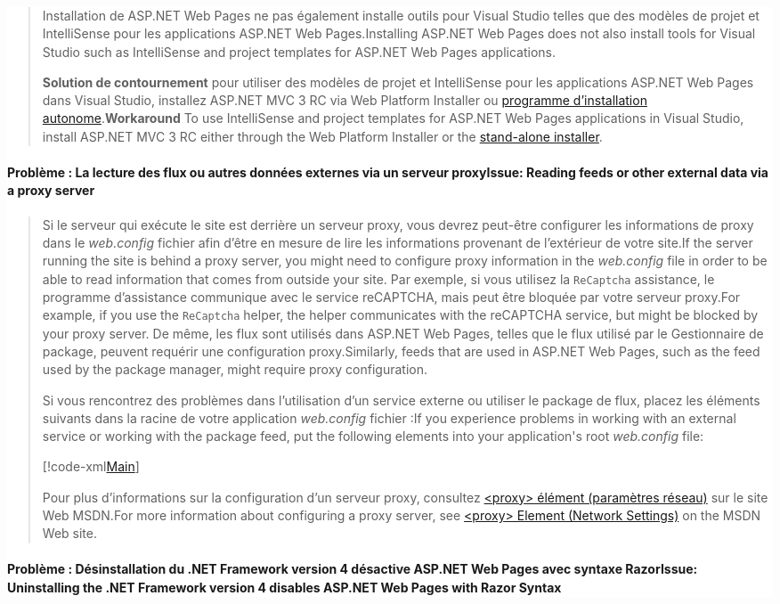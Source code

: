 > <span data-ttu-id="63298-221">Installation de ASP.NET Web Pages ne pas également installe outils pour Visual Studio telles que des modèles de projet et IntelliSense pour les applications ASP.NET Web Pages.</span><span class="sxs-lookup"><span data-stu-id="63298-221">Installing ASP.NET Web Pages does not also install tools for Visual Studio such as IntelliSense and project templates for ASP.NET Web Pages applications.</span></span>
> 
> <span data-ttu-id="63298-222">**Solution de contournement** pour utiliser des modèles de projet et IntelliSense pour les applications ASP.NET Web Pages dans Visual Studio, installez ASP.NET MVC 3 RC via Web Platform Installer ou [programme d’installation autonome](https://go.microsoft.com/fwlink/?LinkID=191797).</span><span class="sxs-lookup"><span data-stu-id="63298-222">**Workaround** To use IntelliSense and project templates for ASP.NET Web Pages applications in Visual Studio, install ASP.NET MVC 3 RC either through the Web Platform Installer or the [stand-alone installer](https://go.microsoft.com/fwlink/?LinkID=191797).</span></span>


#### <a name="issue-reading-feeds-or-other-external-data-via-a-proxy-server"></a><span data-ttu-id="63298-223">Problème : La lecture des flux ou autres données externes via un serveur proxy</span><span class="sxs-lookup"><span data-stu-id="63298-223">Issue: Reading feeds or other external data via a proxy server</span></span>

> <span data-ttu-id="63298-224">Si le serveur qui exécute le site est derrière un serveur proxy, vous devrez peut-être configurer les informations de proxy dans le *web.config* fichier afin d’être en mesure de lire les informations provenant de l’extérieur de votre site.</span><span class="sxs-lookup"><span data-stu-id="63298-224">If the server running the site is behind a proxy server, you might need to configure proxy information in the *web.config* file in order to be able to read information that comes from outside your site.</span></span> <span data-ttu-id="63298-225">Par exemple, si vous utilisez la `ReCaptcha` assistance, le programme d’assistance communique avec le service reCAPTCHA, mais peut être bloquée par votre serveur proxy.</span><span class="sxs-lookup"><span data-stu-id="63298-225">For example, if you use the `ReCaptcha` helper, the helper communicates with the reCAPTCHA service, but might be blocked by your proxy server.</span></span> <span data-ttu-id="63298-226">De même, les flux sont utilisés dans ASP.NET Web Pages, telles que le flux utilisé par le Gestionnaire de package, peuvent requérir une configuration proxy.</span><span class="sxs-lookup"><span data-stu-id="63298-226">Similarly, feeds that are used in ASP.NET Web Pages, such as the feed used by the package manager, might require proxy configuration.</span></span>
> 
> <span data-ttu-id="63298-227">Si vous rencontrez des problèmes dans l’utilisation d’un service externe ou utiliser le package de flux, placez les éléments suivants dans la racine de votre application *web.config* fichier :</span><span class="sxs-lookup"><span data-stu-id="63298-227">If you experience problems in working with an external service or working with the package feed, put the following elements into your application's root *web.config* file:</span></span>
> 
> [!code-xml[Main](overview/samples/sample2.xml)]
> 
> <span data-ttu-id="63298-228">Pour plus d’informations sur la configuration d’un serveur proxy, consultez [ &lt;proxy&gt; élément (paramètres réseau)](https://msdn.microsoft.com/en-us/library/sa91de1e.aspx) sur le site Web MSDN.</span><span class="sxs-lookup"><span data-stu-id="63298-228">For more information about configuring a proxy server, see [&lt;proxy&gt; Element (Network Settings)](https://msdn.microsoft.com/en-us/library/sa91de1e.aspx) on the MSDN Web site.</span></span>


#### <a name="issue-uninstalling-the-net-framework-version-4-disables-aspnet-web-pages-with-razor-syntax"></a><span data-ttu-id="63298-229">Problème : Désinstallation du .NET Framework version 4 désactive ASP.NET Web Pages avec syntaxe Razor</span><span class="sxs-lookup"><span data-stu-id="63298-229">Issue: Uninstalling the .NET Framework version 4 disables ASP.NET Web Pages with Razor Syntax</span></span>
